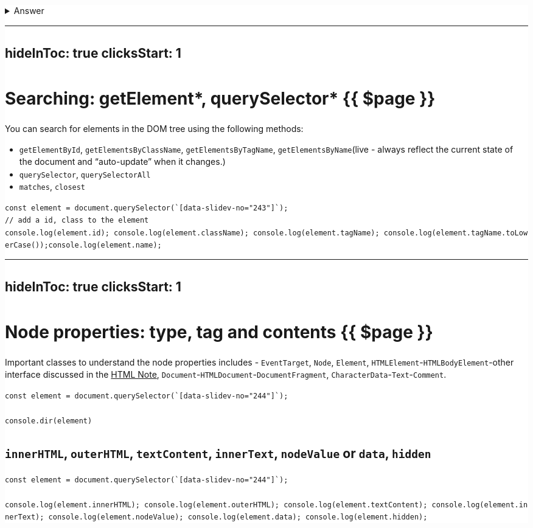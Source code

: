 <details><summary>Answer</summary></details>

</v-click>

---
hideInToc: true
clicksStart: 1
---

# Searching: getElement*, querySelector* {{ $page }}

<v-clicks>

You can search for elements in the DOM tree using the following methods:

- `getElementById`, `getElementsByClassName`, `getElementsByTagName`, `getElementsByName`(live - always reflect the current state of the document and “auto-update” when it changes.)
- `querySelector`, `querySelectorAll`
- `matches`, `closest`

```js{monaco-run} {autorun: false}
const element = document.querySelector(`[data-slidev-no="243"]`);
// add a id, class to the element
console.log(element.id); console.log(element.className); console.log(element.tagName); console.log(element.tagName.toLowerCase());console.log(element.name);
```

</v-clicks>

---
hideInToc: true
clicksStart: 1
---

# Node properties: type, tag and contents {{ $page }}

<v-clicks>

Important classes to understand the node properties includes - `EventTarget`, `Node`, `Element`, `HTMLElement`-`HTMLBodyElement`-other interface discussed in the [HTML Note](https://karatu.oluwasetemi.dev/85), `Document`-`HTMLDocument`-`DocumentFragment`, `CharacterData`-`Text`-`Comment`.

```js{monaco-run} {autorun: false}
const element = document.querySelector(`[data-slidev-no="244"]`);

console.dir(element)
```

## `innerHTML`, `outerHTML`, `textContent`, `innerText`, `nodeValue` or `data`, `hidden`

```js{monaco-run} {autorun: false}
const element = document.querySelector(`[data-slidev-no="244"]`);

console.log(element.innerHTML); console.log(element.outerHTML); console.log(element.textContent); console.log(element.innerText); console.log(element.nodeValue); console.log(element.data); console.log(element.hidden);
```
